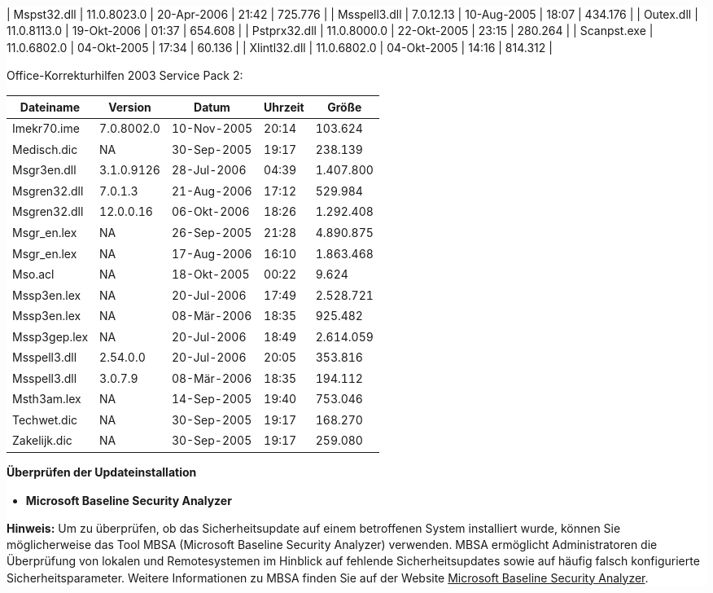 | Mspst32.dll  | 11.0.8023.0 | 20-Apr-2006 | 21:42   | 725.776   |
| Msspell3.dll | 7.0.12.13   | 10-Aug-2005 | 18:07   | 434.176   |
| Outex.dll    | 11.0.8113.0 | 19-Okt-2006 | 01:37   | 654.608   |
| Pstprx32.dll | 11.0.8000.0 | 22-Okt-2005 | 23:15   | 280.264   |
| Scanpst.exe  | 11.0.6802.0 | 04-Okt-2005 | 17:34   | 60.136    |
| Xlintl32.dll | 11.0.6802.0 | 04-Okt-2005 | 14:16   | 814.312   |

Office-Korrekturhilfen 2003 Service Pack 2:

| Dateiname    | Version    | Datum       | Uhrzeit | Größe     |
|--------------|------------|-------------|---------|-----------|
| Imekr70.ime  | 7.0.8002.0 | 10-Nov-2005 | 20:14   | 103.624   |
| Medisch.dic  | NA         | 30-Sep-2005 | 19:17   | 238.139   |
| Msgr3en.dll  | 3.1.0.9126 | 28-Jul-2006 | 04:39   | 1.407.800 |
| Msgren32.dll | 7.0.1.3    | 21-Aug-2006 | 17:12   | 529.984   |
| Msgren32.dll | 12.0.0.16  | 06-Okt-2006 | 18:26   | 1.292.408 |
| Msgr\_en.lex | NA         | 26-Sep-2005 | 21:28   | 4.890.875 |
| Msgr\_en.lex | NA         | 17-Aug-2006 | 16:10   | 1.863.468 |
| Mso.acl      | NA         | 18-Okt-2005 | 00:22   | 9.624     |
| Mssp3en.lex  | NA         | 20-Jul-2006 | 17:49   | 2.528.721 |
| Mssp3en.lex  | NA         | 08-Mär-2006 | 18:35   | 925.482   |
| Mssp3gep.lex | NA         | 20-Jul-2006 | 18:49   | 2.614.059 |
| Msspell3.dll | 2.54.0.0   | 20-Jul-2006 | 20:05   | 353.816   |
| Msspell3.dll | 3.0.7.9    | 08-Mär-2006 | 18:35   | 194.112   |
| Msth3am.lex  | NA         | 14-Sep-2005 | 19:40   | 753.046   |
| Techwet.dic  | NA         | 30-Sep-2005 | 19:17   | 168.270   |
| Zakelijk.dic | NA         | 30-Sep-2005 | 19:17   | 259.080   |

**Überprüfen der Updateinstallation**

-   **Microsoft Baseline Security Analyzer**

**Hinweis:** Um zu überprüfen, ob das Sicherheitsupdate auf einem betroffenen System installiert wurde, können Sie möglicherweise das Tool MBSA (Microsoft Baseline Security Analyzer) verwenden. MBSA ermöglicht Administratoren die Überprüfung von lokalen und Remotesystemen im Hinblick auf fehlende Sicherheitsupdates sowie auf häufig falsch konfigurierte Sicherheitsparameter. Weitere Informationen zu MBSA finden Sie auf der Website [Microsoft Baseline Security Analyzer](https://www.microsoft.com/germany/technet/sicherheit/tools/mbsa.mspx).
